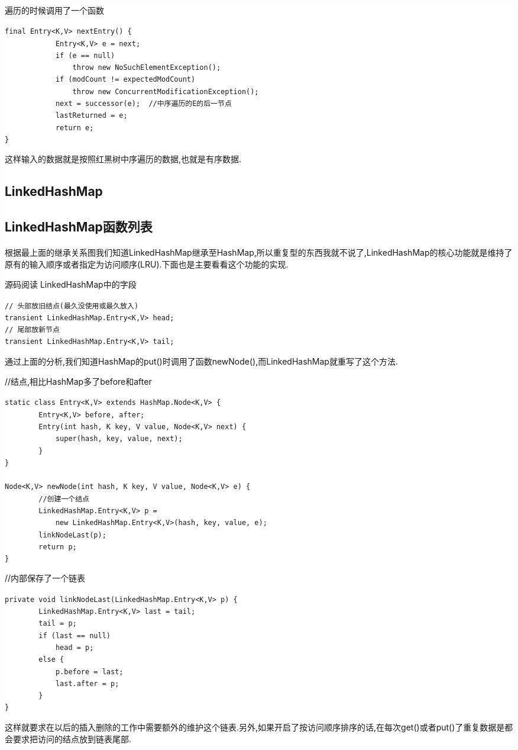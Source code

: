 遍历的时候调用了一个函数
```
final Entry<K,V> nextEntry() {
            Entry<K,V> e = next;
            if (e == null)
                throw new NoSuchElementException();
            if (modCount != expectedModCount)
                throw new ConcurrentModificationException();
            next = successor(e);  //中序遍历的E的后一节点
            lastReturned = e;
            return e;
}
```
这样输入的数据就是按照红黑树中序遍历的数据,也就是有序数据.

## LinkedHashMap
## LinkedHashMap函数列表

根据最上面的继承关系图我们知道LinkedHashMap继承至HashMap,所以重复型的东西我就不说了,LinkedHashMap的核心功能就是维持了原有的输入顺序或者指定为访问顺序(LRU).下面也是主要看看这个功能的实现.

源码阅读
LinkedHashMap中的字段

    // 头部放旧结点(最久没使用或最久放入)
    transient LinkedHashMap.Entry<K,V> head;
    // 尾部放新节点
    transient LinkedHashMap.Entry<K,V> tail;
通过上面的分析,我们知道HashMap的put()时调用了函数newNode(),而LinkedHashMap就重写了这个方法.

//结点,相比HashMap多了before和after
```
static class Entry<K,V> extends HashMap.Node<K,V> {
        Entry<K,V> before, after;
        Entry(int hash, K key, V value, Node<K,V> next) {
            super(hash, key, value, next);
        }
}

Node<K,V> newNode(int hash, K key, V value, Node<K,V> e) {
        //创建一个结点
        LinkedHashMap.Entry<K,V> p =
            new LinkedHashMap.Entry<K,V>(hash, key, value, e);
        linkNodeLast(p);
        return p;
}
```
//内部保存了一个链表
```
private void linkNodeLast(LinkedHashMap.Entry<K,V> p) {
        LinkedHashMap.Entry<K,V> last = tail;
        tail = p;
        if (last == null)
            head = p;
        else {
            p.before = last;
            last.after = p;
        }
}
```
这样就要求在以后的插入删除的工作中需要额外的维护这个链表.另外,如果开启了按访问顺序排序的话,在每次get()或者put()了重复数据是都会要求把访问的结点放到链表尾部.
